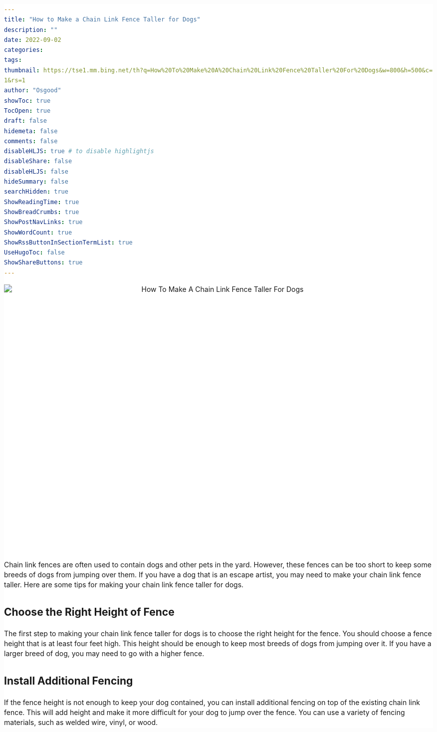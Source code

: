 ```yaml
---
title: "How to Make a Chain Link Fence Taller for Dogs"
description: ""
date: 2022-09-02
categories: 
tags: 
thumbnail: https://tse1.mm.bing.net/th?q=How%20To%20Make%20A%20Chain%20Link%20Fence%20Taller%20For%20Dogs&w=800&h=500&c=1&rs=1
author: "Osgood"
showToc: true
TocOpen: true
draft: false
hidemeta: false
comments: false
disableHLJS: true # to disable highlightjs
disableShare: false
disableHLJS: false
hideSummary: false
searchHidden: true
ShowReadingTime: true
ShowBreadCrumbs: true
ShowPostNavLinks: true
ShowWordCount: true
ShowRssButtonInSectionTermList: true
UseHugoToc: false
ShowShareButtons: true
---
```


<center>
	<img src="https://tse1.mm.bing.net/th?q=How%20To%20Make%20A%20Chain%20Link%20Fence%20Taller%20For%20Dogs&w=800&h=500&c=1&rs=1" alt="How To Make A Chain Link Fence Taller For Dogs" width="800" height="500" style="display: block; width: 100%; height: auto">
</center>

<p>Chain link fences are often used to contain dogs and other pets in the yard. However, these fences can be too short to keep some breeds of dogs from jumping over them. If you have a dog that is an escape artist, you may need to make your chain link fence taller. Here are some tips for making your chain link fence taller for dogs. </p>

<h2>Choose the Right Height of Fence</h2>

<p>The first step to making your chain link fence taller for dogs is to choose the right height for the fence. You should choose a fence height that is at least four feet high. This height should be enough to keep most breeds of dogs from jumping over it. If you have a larger breed of dog, you may need to go with a higher fence. </p>

<h2>Install Additional Fencing</h2>

<p>If the fence height is not enough to keep your dog contained, you can install additional fencing on top of the existing chain link fence. This will add height and make it more difficult for your dog to jump over the fence. You can use a variety of fencing materials, such as welded wire, vinyl, or wood. </p>
